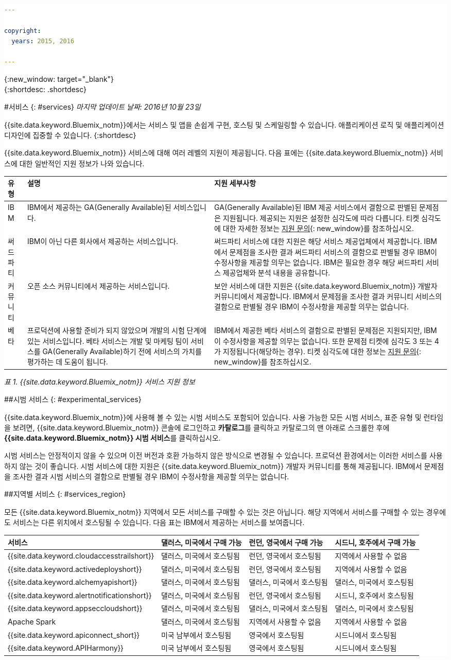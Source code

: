 ```yaml
---

copyright:
  years: 2015, 2016

---
```



{:new_window: target="_blank"}  
{:shortdesc: .shortdesc}


#서비스
{: #services}
*마지막 업데이트 날짜: 2016년 10월 23일*

{{site.data.keyword.Bluemix_notm}}에서는 서비스 및 앱을 손쉽게 구현, 호스팅 및 스케일링할 수 있습니다. 애플리케이션 로직 및 애플리케이션 디자인에 집중할 수 있습니다.
{:shortdesc}

{{site.data.keyword.Bluemix_notm}} 서비스에 대해 여러 레벨의 지원이 제공됩니다. 다음 표에는 {{site.data.keyword.Bluemix_notm}} 서비스에 대한 일반적인 지원 정보가 나와 있습니다.

|유형	|설명	|지원 세부사항|
|:------|:--------------|:--------------|
|IBM	|IBM에서 제공하는 GA(Generally Available)된 서비스입니다. 	|GA(Generally Available)된 IBM 제공 서비스에서 결함으로 판별된 문제점은 지원됩니다. 제공되는 지원은 설정한 심각도에 따라 다릅니다. 티켓 심각도에 대한 자세한 정보는 [지원 문의](../support/index.html#contacting-bluemix-support){: new_window}를 참조하십시오.|
|써드파티	|IBM이 아닌 다른 회사에서 제공하는 서비스입니다. 	|써드파티 서비스에 대한 지원은 해당 서비스 제공업체에서 제공합니다. IBM에서 문제점을 조사한 결과 써드파티 서비스의 결함으로 판별될 경우 IBM이 수정사항을 제공할 의무는 없습니다. IBM은 필요한 경우 해당 써드파티 서비스 제공업체와 분석 내용을 공유합니다.|
|커뮤니티	|오픈 소스 커뮤니티에서 제공하는 서비스입니다. 	|보안 서비스에 대한 지원은 {{site.data.keyword.Bluemix_notm}} 개발자 커뮤니티에서 제공합니다. IBM에서 문제점을 조사한 결과 커뮤니티 서비스의 결함으로 판별될 경우 IBM이 수정사항을 제공할 의무는 없습니다.|
|베타	|프로덕션에 사용할 준비가 되지 않았으며 개발의 시험 단계에 있는 서비스입니다. 베타 서비스는 개발 및 마케팅 팀이 서비스를 GA(Generally Available)하기 전에 서비스의 가치를 평가하는 데 도움이 됩니다. 	|IBM에서 제공한 베타 서비스의 결함으로 판별된 문제점은 지원되지만, IBM이 수정사항을 제공할 의무는 없습니다. 또한 문제점 티켓에 심각도 3 또는 4가 지정됩니다(해당하는 경우). 티켓 심각도에 대한 정보는 [지원 문의](../support/index.html#contacting-bluemix-support){: new_window}를 참조하십시오.|
*표 1. {{site.data.keyword.Bluemix_notm}} 서비스 지원 정보*

##시범 서비스
{: #experimental_services}

{{site.data.keyword.Bluemix_notm}}에 사용해 볼 수 있는 시범 서비스도 포함되어 있습니다. 사용 가능한 모든 시범 서비스, 표준 유형 및 런타임을 보려면, {{site.data.keyword.Bluemix_notm}} 콘솔에 로그인하고 **카탈로그**를 클릭하고 카탈로그의 맨 아래로 스크롤한 후에 **{{site.data.keyword.Bluemix_notm}} 시범 서비스**를 클릭하십시오.

시범 서비스는 안정적이지 않을 수 있으며 이전 버전과 호환 가능하지 않은 방식으로 변경될 수 있습니다. 프로덕션 환경에서는 이러한 서비스를 사용하지 않는 것이 좋습니다. 시범 서비스에 대한 지원은 {{site.data.keyword.Bluemix_notm}} 개발자 커뮤니티를 통해 제공됩니다. IBM에서 문제점을 조사한 결과 시범 서비스의 결함으로 판별될 경우 IBM이 수정사항을 제공할 의무는 없습니다.

##지역별 서비스
{: #services_region}

모든 {{site.data.keyword.Bluemix_notm}} 지역에서 모든 서비스를 구매할 수 있는 것은 아닙니다. 해당 지역에서 서비스를 구매할 수 있는 경우에도 서비스는 다른 위치에서 호스팅될 수 있습니다. 다음 표는 IBM에서 제공하는 서비스를 보여줍니다. 


|서비스	|댈러스, 미국에서 구매 가능	|런던, 영국에서 구매 가능 |시드니, 호주에서 구매 가능|
|:----------|:------------------------------|:------------------|:------------------|
|{{site.data.keyword.cloudaccesstrailshort}}			|댈러스, 미국에서 호스팅됨		|런던, 영국에서 호스팅됨		|지역에서 사용할 수 없음|
|{{site.data.keyword.activedeployshort}}			|댈러스, 미국에서 호스팅됨		|런던, 영국에서 호스팅됨		|지역에서 사용할 수 없음 |
|{{site.data.keyword.alchemyapishort}} 		|댈러스, 미국에서 호스팅됨	   	|댈러스, 미국에서 호스팅됨  		|댈러스, 미국에서 호스팅됨 |
|{{site.data.keyword.alertnotificationshort}}		|댈러스, 미국에서 호스팅됨		|런던, 영국에서 호스팅됨			|시드니, 호주에서 호스팅됨 |
|{{site.data.keyword.appseccloudshort}}  |댈러스, 미국에서 호스팅됨  |댈러스, 미국에서 호스팅됨  |댈러스, 미국에서 호스팅됨  |
|Apache Spark			|댈러스, 미국에서 호스팅됨		|지역에서 사용할 수 없음		|지역에서 사용할 수 없음|
|{{site.data.keyword.apiconnect_short}}			|미국 남부에서 호스팅됨		|영국에서 호스팅됨		|시드니에서 호스팅됨 |
|{{site.data.keyword.APIHarmony}}			|미국 남부에서 호스팅됨		|영국에서 호스팅됨		|시드니에서 호스팅됨 |
